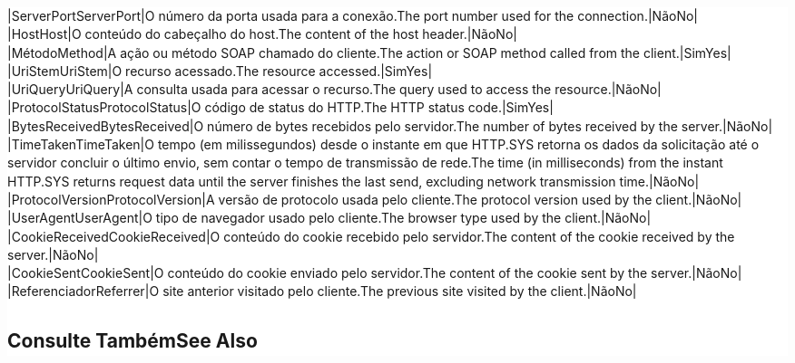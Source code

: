 |<span data-ttu-id="64221-160">ServerPort</span><span class="sxs-lookup"><span data-stu-id="64221-160">ServerPort</span></span>|<span data-ttu-id="64221-161">O número da porta usada para a conexão.</span><span class="sxs-lookup"><span data-stu-id="64221-161">The port number used for the connection.</span></span>|<span data-ttu-id="64221-162">Não</span><span class="sxs-lookup"><span data-stu-id="64221-162">No</span></span>|  
|<span data-ttu-id="64221-163">Host</span><span class="sxs-lookup"><span data-stu-id="64221-163">Host</span></span>|<span data-ttu-id="64221-164">O conteúdo do cabeçalho do host.</span><span class="sxs-lookup"><span data-stu-id="64221-164">The content of the host header.</span></span>|<span data-ttu-id="64221-165">Não</span><span class="sxs-lookup"><span data-stu-id="64221-165">No</span></span>|  
|<span data-ttu-id="64221-166">Método</span><span class="sxs-lookup"><span data-stu-id="64221-166">Method</span></span>|<span data-ttu-id="64221-167">A ação ou método SOAP chamado do cliente.</span><span class="sxs-lookup"><span data-stu-id="64221-167">The action or SOAP method called from the client.</span></span>|<span data-ttu-id="64221-168">Sim</span><span class="sxs-lookup"><span data-stu-id="64221-168">Yes</span></span>|  
|<span data-ttu-id="64221-169">UriStem</span><span class="sxs-lookup"><span data-stu-id="64221-169">UriStem</span></span>|<span data-ttu-id="64221-170">O recurso acessado.</span><span class="sxs-lookup"><span data-stu-id="64221-170">The resource accessed.</span></span>|<span data-ttu-id="64221-171">Sim</span><span class="sxs-lookup"><span data-stu-id="64221-171">Yes</span></span>|  
|<span data-ttu-id="64221-172">UriQuery</span><span class="sxs-lookup"><span data-stu-id="64221-172">UriQuery</span></span>|<span data-ttu-id="64221-173">A consulta usada para acessar o recurso.</span><span class="sxs-lookup"><span data-stu-id="64221-173">The query used to access the resource.</span></span>|<span data-ttu-id="64221-174">Não</span><span class="sxs-lookup"><span data-stu-id="64221-174">No</span></span>|  
|<span data-ttu-id="64221-175">ProtocolStatus</span><span class="sxs-lookup"><span data-stu-id="64221-175">ProtocolStatus</span></span>|<span data-ttu-id="64221-176">O código de status do HTTP.</span><span class="sxs-lookup"><span data-stu-id="64221-176">The HTTP status code.</span></span>|<span data-ttu-id="64221-177">Sim</span><span class="sxs-lookup"><span data-stu-id="64221-177">Yes</span></span>|  
|<span data-ttu-id="64221-178">BytesReceived</span><span class="sxs-lookup"><span data-stu-id="64221-178">BytesReceived</span></span>|<span data-ttu-id="64221-179">O número de bytes recebidos pelo servidor.</span><span class="sxs-lookup"><span data-stu-id="64221-179">The number of bytes received by the server.</span></span>|<span data-ttu-id="64221-180">Não</span><span class="sxs-lookup"><span data-stu-id="64221-180">No</span></span>|  
|<span data-ttu-id="64221-181">TimeTaken</span><span class="sxs-lookup"><span data-stu-id="64221-181">TimeTaken</span></span>|<span data-ttu-id="64221-182">O tempo (em milissegundos) desde o instante em que HTTP.SYS retorna os dados da solicitação até o servidor concluir o último envio, sem contar o tempo de transmissão de rede.</span><span class="sxs-lookup"><span data-stu-id="64221-182">The time (in milliseconds) from the instant HTTP.SYS returns request data until the server finishes the last send, excluding network transmission time.</span></span>|<span data-ttu-id="64221-183">Não</span><span class="sxs-lookup"><span data-stu-id="64221-183">No</span></span>|  
|<span data-ttu-id="64221-184">ProtocolVersion</span><span class="sxs-lookup"><span data-stu-id="64221-184">ProtocolVersion</span></span>|<span data-ttu-id="64221-185">A versão de protocolo usada pelo cliente.</span><span class="sxs-lookup"><span data-stu-id="64221-185">The protocol version used by the client.</span></span>|<span data-ttu-id="64221-186">Não</span><span class="sxs-lookup"><span data-stu-id="64221-186">No</span></span>|  
|<span data-ttu-id="64221-187">UserAgent</span><span class="sxs-lookup"><span data-stu-id="64221-187">UserAgent</span></span>|<span data-ttu-id="64221-188">O tipo de navegador usado pelo cliente.</span><span class="sxs-lookup"><span data-stu-id="64221-188">The browser type used by the client.</span></span>|<span data-ttu-id="64221-189">Não</span><span class="sxs-lookup"><span data-stu-id="64221-189">No</span></span>|  
|<span data-ttu-id="64221-190">CookieReceived</span><span class="sxs-lookup"><span data-stu-id="64221-190">CookieReceived</span></span>|<span data-ttu-id="64221-191">O conteúdo do cookie recebido pelo servidor.</span><span class="sxs-lookup"><span data-stu-id="64221-191">The content of the cookie received by the server.</span></span>|<span data-ttu-id="64221-192">Não</span><span class="sxs-lookup"><span data-stu-id="64221-192">No</span></span>|  
|<span data-ttu-id="64221-193">CookieSent</span><span class="sxs-lookup"><span data-stu-id="64221-193">CookieSent</span></span>|<span data-ttu-id="64221-194">O conteúdo do cookie enviado pelo servidor.</span><span class="sxs-lookup"><span data-stu-id="64221-194">The content of the cookie sent by the server.</span></span>|<span data-ttu-id="64221-195">Não</span><span class="sxs-lookup"><span data-stu-id="64221-195">No</span></span>|  
|<span data-ttu-id="64221-196">Referenciador</span><span class="sxs-lookup"><span data-stu-id="64221-196">Referrer</span></span>|<span data-ttu-id="64221-197">O site anterior visitado pelo cliente.</span><span class="sxs-lookup"><span data-stu-id="64221-197">The previous site visited by the client.</span></span>|<span data-ttu-id="64221-198">Não</span><span class="sxs-lookup"><span data-stu-id="64221-198">No</span></span>|  
  
## <a name="see-also"></a><span data-ttu-id="64221-199">Consulte Também</span><span class="sxs-lookup"><span data-stu-id="64221-199">See Also</span></span>  
